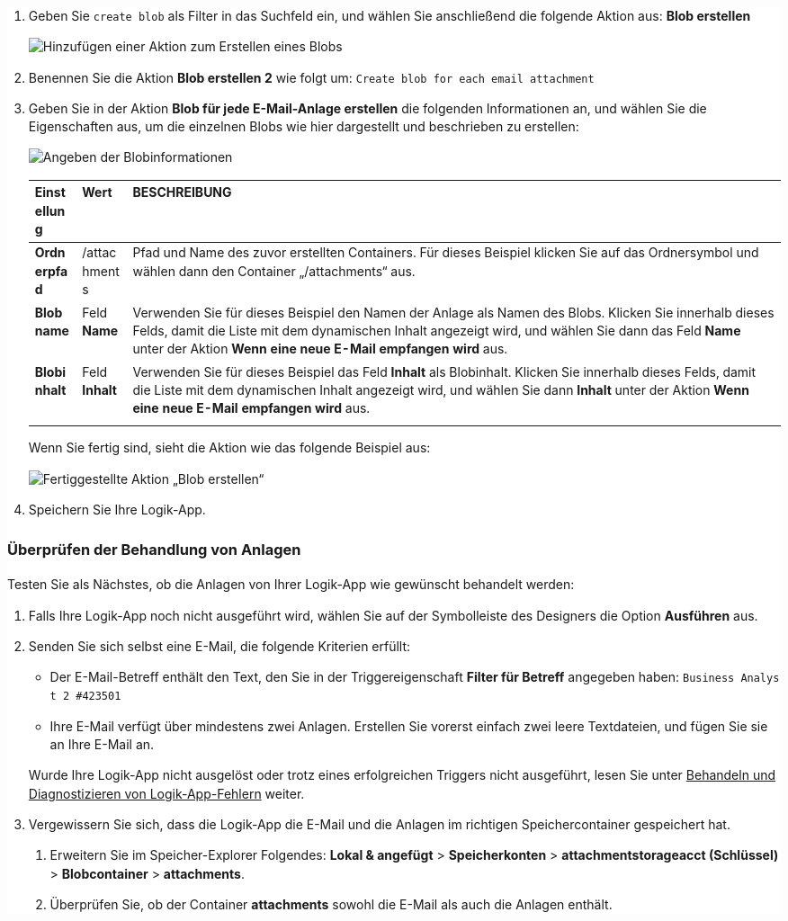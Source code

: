 1. Geben Sie `create blob` als Filter in das Suchfeld ein, und wählen Sie anschließend die folgende Aktion aus: **Blob erstellen**

   ![Hinzufügen einer Aktion zum Erstellen eines Blobs](./media/tutorial-process-email-attachments-workflow/create-blob-action-for-attachments.png)

1. Benennen Sie die Aktion **Blob erstellen 2** wie folgt um: `Create blob for each email attachment`

1. Geben Sie in der Aktion **Blob für jede E-Mail-Anlage erstellen** die folgenden Informationen an, und wählen Sie die Eigenschaften aus, um die einzelnen Blobs wie hier dargestellt und beschrieben zu erstellen:

   ![Angeben der Blobinformationen](./media/tutorial-process-email-attachments-workflow/create-blob-per-attachment.png)

   | Einstellung | Wert | BESCHREIBUNG |
   | ------- | ----- | ----------- |
   | **Ordnerpfad** | /attachments | Pfad und Name des zuvor erstellten Containers. Für dieses Beispiel klicken Sie auf das Ordnersymbol und wählen dann den Container „/attachments“ aus. |
   | **Blobname** | Feld **Name** | Verwenden Sie für dieses Beispiel den Namen der Anlage als Namen des Blobs. Klicken Sie innerhalb dieses Felds, damit die Liste mit dem dynamischen Inhalt angezeigt wird, und wählen Sie dann das Feld **Name** unter der Aktion **Wenn eine neue E-Mail empfangen wird** aus. |
   | **Blobinhalt** | Feld **Inhalt** | Verwenden Sie für dieses Beispiel das Feld **Inhalt** als Blobinhalt. Klicken Sie innerhalb dieses Felds, damit die Liste mit dem dynamischen Inhalt angezeigt wird, und wählen Sie dann **Inhalt** unter der Aktion **Wenn eine neue E-Mail empfangen wird** aus. |
   ||||

   Wenn Sie fertig sind, sieht die Aktion wie das folgende Beispiel aus:

   ![Fertiggestellte Aktion „Blob erstellen“](./media/tutorial-process-email-attachments-workflow/create-blob-per-attachment-done.png)

1. Speichern Sie Ihre Logik-App.

### <a name="check-attachment-handling"></a>Überprüfen der Behandlung von Anlagen

Testen Sie als Nächstes, ob die Anlagen von Ihrer Logik-App wie gewünscht behandelt werden:

1. Falls Ihre Logik-App noch nicht ausgeführt wird, wählen Sie auf der Symbolleiste des Designers die Option **Ausführen** aus.

1. Senden Sie sich selbst eine E-Mail, die folgende Kriterien erfüllt:

   * Der E-Mail-Betreff enthält den Text, den Sie in der Triggereigenschaft **Filter für Betreff** angegeben haben: `Business Analyst 2 #423501`

   * Ihre E-Mail verfügt über mindestens zwei Anlagen. Erstellen Sie vorerst einfach zwei leere Textdateien, und fügen Sie sie an Ihre E-Mail an.

   Wurde Ihre Logik-App nicht ausgelöst oder trotz eines erfolgreichen Triggers nicht ausgeführt, lesen Sie unter [Behandeln und Diagnostizieren von Logik-App-Fehlern](../logic-apps/logic-apps-diagnosing-failures.md) weiter.

1. Vergewissern Sie sich, dass die Logik-App die E-Mail und die Anlagen im richtigen Speichercontainer gespeichert hat.

   1. Erweitern Sie im Speicher-Explorer Folgendes: **Lokal & angefügt** > **Speicherkonten** > **attachmentstorageacct (Schlüssel)**  > **Blobcontainer** > **attachments**.

   1. Überprüfen Sie, ob der Container **attachments** sowohl die E-Mail als auch die Anlagen enthält.
